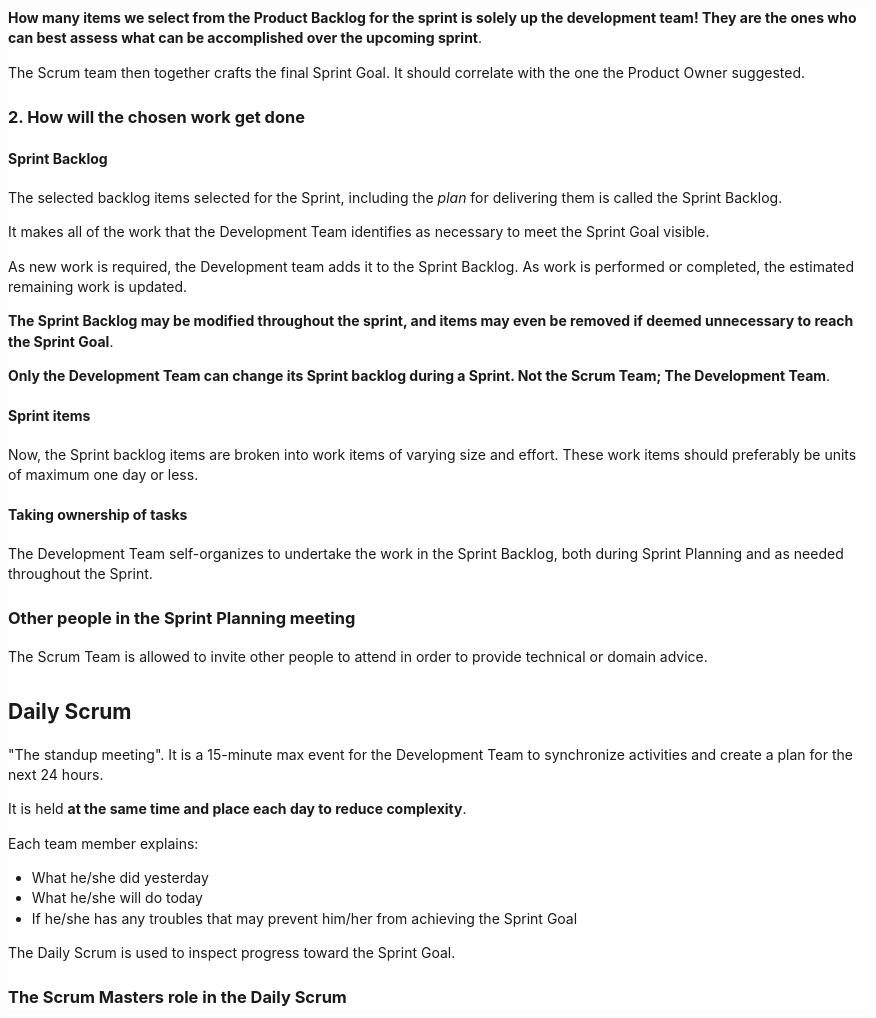 **How many items we select from the Product Backlog for the sprint is solely up the development team! They are the ones who can best assess what can be accomplished over the upcoming sprint**.

The Scrum team then together crafts the final Sprint Goal. It should correlate with the one the Product Owner suggested.

### 2. How will the chosen work get done

#### Sprint Backlog

The selected backlog items selected for the Sprint, including the *plan* for delivering them is called the Sprint Backlog.

It makes all of the work that the Development Team identifies as necessary to meet the Sprint Goal visible.

As new work is required, the Development team adds it to the Sprint Backlog. As work is performed or completed, the estimated remaining work is updated.

**The Sprint Backlog may be modified throughout the sprint, and items may even be removed if deemed unnecessary to reach the Sprint Goal**.

**Only the Development Team can change its Sprint backlog during a Sprint. Not the Scrum Team; The Development Team**.

#### Sprint items

Now, the Sprint backlog items are broken into work items of varying size and effort. These work items should preferably be units of maximum one day or less.

#### Taking ownership of tasks

The Development Team self-organizes to undertake the work in the Sprint Backlog, both during Sprint Planning and as needed throughout the Sprint.

### Other people in the Sprint Planning meeting

The Scrum Team is allowed to invite other people to attend in order to provide technical or domain advice.

## Daily Scrum

"The standup meeting". It is a 15-minute max event for the Development Team to synchronize activities and create a plan for the next 24 hours.

It is held **at the same time and place each day to reduce complexity**.

Each team member explains:

- What he/she did yesterday
- What he/she will do today
- If he/she has any troubles that may prevent him/her from achieving the Sprint Goal

The Daily Scrum is used to inspect progress toward the Sprint Goal.

### The Scrum Masters role in the Daily Scrum
